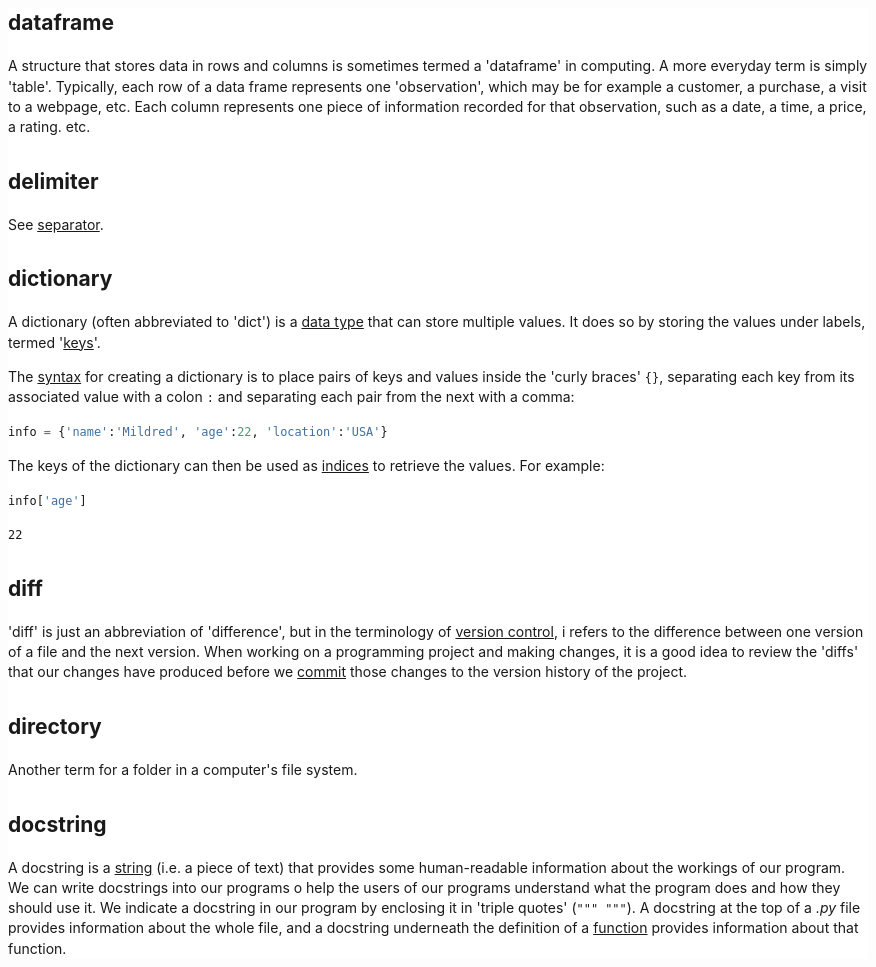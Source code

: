 ## dataframe

A structure that stores data in rows and columns is sometimes termed a 'dataframe' in computing. A more everyday term is simply 'table'. Typically, each row of a data frame represents one 'observation', which may be for example a customer, a purchase, a visit to a webpage, etc. Each column represents one piece of information recorded for that observation, such as a date, a time, a price, a rating. etc.

## delimiter

See [separator](#separator).

## dictionary

A dictionary (often abbreviated to 'dict') is a [data type](#type) that can store multiple values. It does so by storing the values under labels, termed '[keys](#key)'.

The [syntax](#syntax) for creating a dictionary is to place pairs of keys and values inside the 'curly braces' `{}`, separating each key from its associated value with a colon `:` and separating each pair from the next with a comma:


```python
info = {'name':'Mildred', 'age':22, 'location':'USA'}
```

The keys of the dictionary can then be used as [indices](#index) to retrieve the values. For example:


```python
info['age']
```




    22



## diff

'diff' is just an abbreviation of 'difference', but in the terminology of [version control](#versioning), i refers to the difference between one version of a file and the next version. When working on a programming project and making changes, it is a good idea to review the 'diffs' that our changes have produced before we [commit](#commit) those changes to the version history of the project.

## directory

Another term for a folder in a computer's file system.

## docstring

A docstring is a [string](#string) (i.e. a piece of text) that provides some human-readable information about the workings of our program. We can write docstrings into our programs o help the users of our programs understand what the program does and how they should use it. We indicate a docstring in our program by enclosing it in 'triple quotes' (`""" """`). A docstring at the top of a *.py* file provides information about the whole file, and a docstring underneath the definition of a [function](#function) provides information about that function.
